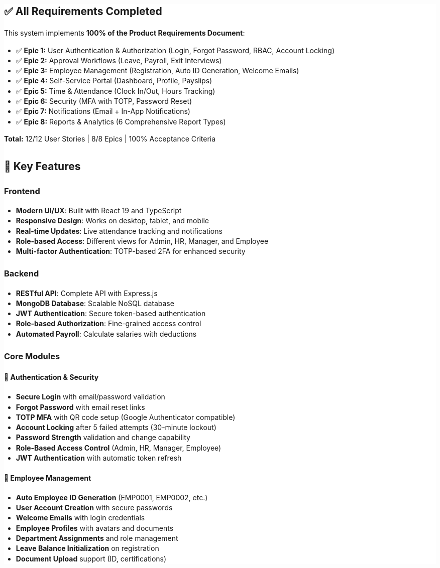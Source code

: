 ## ✅ All Requirements Completed

This system implements **100% of the Product Requirements Document**:
- ✅ **Epic 1:** User Authentication & Authorization (Login, Forgot Password, RBAC, Account Locking)
- ✅ **Epic 2:** Approval Workflows (Leave, Payroll, Exit Interviews)
- ✅ **Epic 3:** Employee Management (Registration, Auto ID Generation, Welcome Emails)
- ✅ **Epic 4:** Self-Service Portal (Dashboard, Profile, Payslips)
- ✅ **Epic 5:** Time & Attendance (Clock In/Out, Hours Tracking)
- ✅ **Epic 6:** Security (MFA with TOTP, Password Reset)
- ✅ **Epic 7:** Notifications (Email + In-App Notifications)
- ✅ **Epic 8:** Reports & Analytics (6 Comprehensive Report Types)

**Total:** 12/12 User Stories | 8/8 Epics | 100% Acceptance Criteria

## 🌟 Key Features

### Frontend
- **Modern UI/UX**: Built with React 19 and TypeScript
- **Responsive Design**: Works on desktop, tablet, and mobile
- **Real-time Updates**: Live attendance tracking and notifications
- **Role-based Access**: Different views for Admin, HR, Manager, and Employee
- **Multi-factor Authentication**: TOTP-based 2FA for enhanced security

### Backend
- **RESTful API**: Complete API with Express.js
- **MongoDB Database**: Scalable NoSQL database
- **JWT Authentication**: Secure token-based authentication
- **Role-based Authorization**: Fine-grained access control
- **Automated Payroll**: Calculate salaries with deductions

### Core Modules

#### 🔐 Authentication & Security
- **Secure Login** with email/password validation
- **Forgot Password** with email reset links
- **TOTP MFA** with QR code setup (Google Authenticator compatible)
- **Account Locking** after 5 failed attempts (30-minute lockout)
- **Password Strength** validation and change capability
- **Role-Based Access Control** (Admin, HR, Manager, Employee)
- **JWT Authentication** with automatic token refresh

#### 👥 Employee Management
- **Auto Employee ID Generation** (EMP0001, EMP0002, etc.)
- **User Account Creation** with secure passwords
- **Welcome Emails** with login credentials
- **Employee Profiles** with avatars and documents
- **Department Assignments** and role management
- **Leave Balance Initialization** on registration
- **Document Upload** support (ID, certifications)
